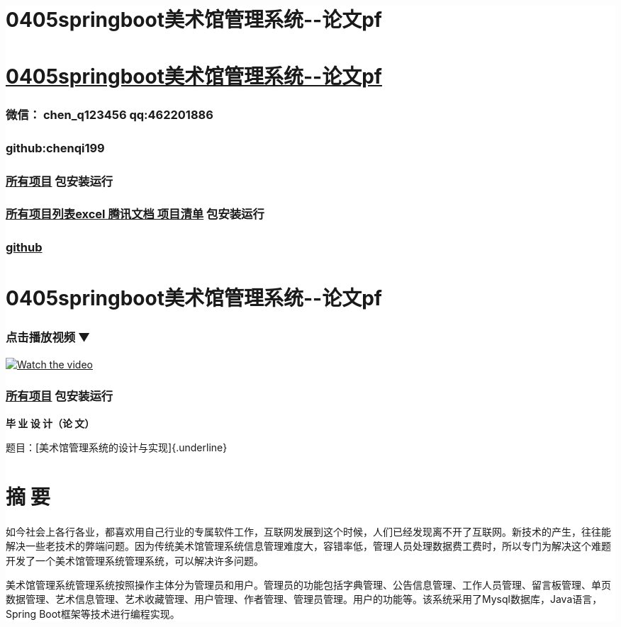 # 0405springboot美术馆管理系统--论文pf


# [0405springboot美术馆管理系统--论文pf](https://github.com/GraduationProject-springboot/0405springboot)

### 微信： chen_q123456  qq:462201886
### github:chenqi199

### [所有项目](https://github.com/GraduationProject-springboot/allSpringbootProjects) 包安装运行

### [所有项目列表excel 腾讯文档 项目清单](https://docs.qq.com/sheet/DSHRFSVZ5aEVYT3N3?tab=BB08J2) 包安装运行

### [github](https://chenqi199.github.io)








# 0405springboot美术馆管理系统--论文pf

### 点击播放视频 ▼
[![Watch the video](https://i.sstatic.net/Vp2cE.png)](https://player.bilibili.com/player.html?isOutside=true&aid=BV1ULbQeREgz&bvid=BV1ULbQeREgz&cid=500001616868679&p=6)

### [所有项目](https://github.com/GraduationProject-springboot/allSpringbootProjects) 包安装运行












**毕 业 设 计（论 文）**

题目：[美术馆管理系统的设计与实现]{.underline}

# 摘 要

如今社会上各行各业，都喜欢用自己行业的专属软件工作，互联网发展到这个时候，人们已经发现离不开了互联网。新技术的产生，往往能解决一些老技术的弊端问题。因为传统美术馆管理系统信息管理难度大，容错率低，管理人员处理数据费工费时，所以专门为解决这个难题开发了一个美术馆管理系统管理系统，可以解决许多问题。

美术馆管理系统管理系统按照操作主体分为管理员和用户。管理员的功能包括字典管理、公告信息管理、工作人员管理、留言板管理、单页数据管理、艺术信息管理、艺术收藏管理、用户管理、作者管理、管理员管理。用户的功能等。该系统采用了Mysql数据库，Java语言，Spring
Boot框架等技术进行编程实现。
